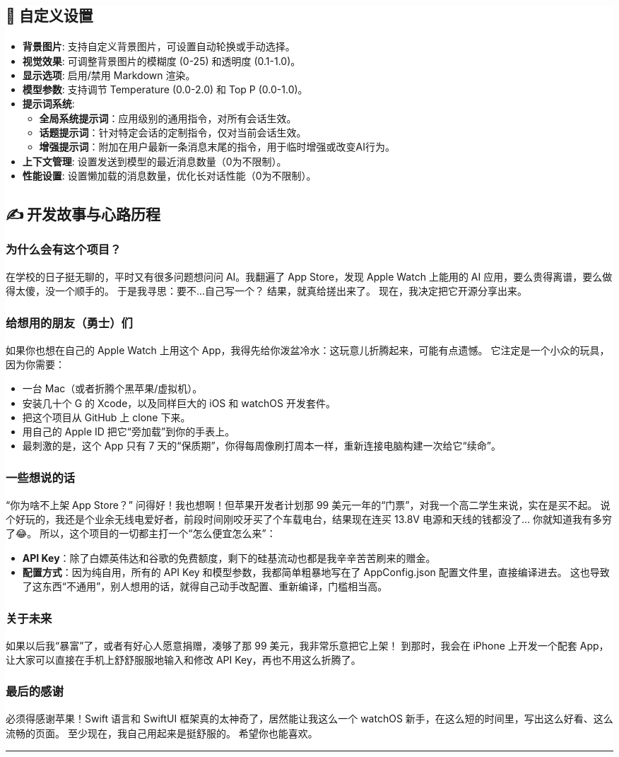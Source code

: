 ## 🎨 自定义设置

- **背景图片**: 支持自定义背景图片，可设置自动轮换或手动选择。
- **视觉效果**: 可调整背景图片的模糊度 (0-25) 和透明度 (0.1-1.0)。
- **显示选项**: 启用/禁用 Markdown 渲染。
- **模型参数**: 支持调节 Temperature (0.0-2.0) 和 Top P (0.0-1.0)。
- **提示词系统**:
  - **全局系统提示词**：应用级别的通用指令，对所有会话生效。
  - **话题提示词**：针对特定会话的定制指令，仅对当前会话生效。
  - **增强提示词**：附加在用户最新一条消息末尾的指令，用于临时增强或改变AI行为。
- **上下文管理**: 设置发送到模型的最近消息数量（0为不限制）。
- **性能设置**: 设置懒加载的消息数量，优化长对话性能（0为不限制）。

## ✍️ 开发故事与心路历程

### 为什么会有这个项目？
在学校的日子挺无聊的，平时又有很多问题想问问 AI。我翻遍了 App Store，发现 Apple Watch 上能用的 AI 应用，要么贵得离谱，要么做得太傻，没一个顺手的。
于是我寻思：要不...自己写一个？
结果，就真给搓出来了。
现在，我决定把它开源分享出来。

### 给想用的朋友（勇士）们
如果你也想在自己的 Apple Watch 上用这个 App，我得先给你泼盆冷水：这玩意儿折腾起来，可能有点遗憾。
它注定是一个小众的玩具，因为你需要：
*   一台 Mac（或者折腾个黑苹果/虚拟机）。
*   安装几十个 G 的 Xcode，以及同样巨大的 iOS 和 watchOS 开发套件。
*   把这个项目从 GitHub 上 clone 下来。
*   用自己的 Apple ID 把它“旁加载”到你的手表上。
*   最刺激的是，这个 App 只有 7 天的“保质期”，你得每周像刷打周本一样，重新连接电脑构建一次给它“续命”。

### 一些想说的话
“你为啥不上架 App Store？”
问得好！我也想啊！但苹果开发者计划那 99 美元一年的“门票”，对我一个高二学生来说，实在是买不起。
说个好玩的，我还是个业余无线电爱好者，前段时间刚咬牙买了个车载电台，结果现在连买 13.8V 电源和天线的钱都没了... 你就知道我有多穷了😂。
所以，这个项目的一切都主打一个“怎么便宜怎么来”：
*   **API Key**：除了白嫖英伟达和谷歌的免费额度，剩下的硅基流动也都是我辛辛苦苦刷来的赠金。
*   **配置方式**：因为纯自用，所有的 API Key 和模型参数，我都简单粗暴地写在了 AppConfig.json 配置文件里，直接编译进去。
这也导致了这东西“不通用”，别人想用的话，就得自己动手改配置、重新编译，门槛相当高。

### 关于未来
如果以后我“暴富”了，或者有好心人愿意捐赠，凑够了那 99 美元，我非常乐意把它上架！
到那时，我会在 iPhone 上开发一个配套 App，让大家可以直接在手机上舒舒服服地输入和修改 API Key，再也不用这么折腾了。

### 最后的感谢 
必须得感谢苹果！Swift 语言和 SwiftUI 框架真的太神奇了，居然能让我这么一个 watchOS 新手，在这么短的时间里，写出这么好看、这么流畅的页面。
至少现在，我自己用起来是挺舒服的。
希望你也能喜欢。

---
